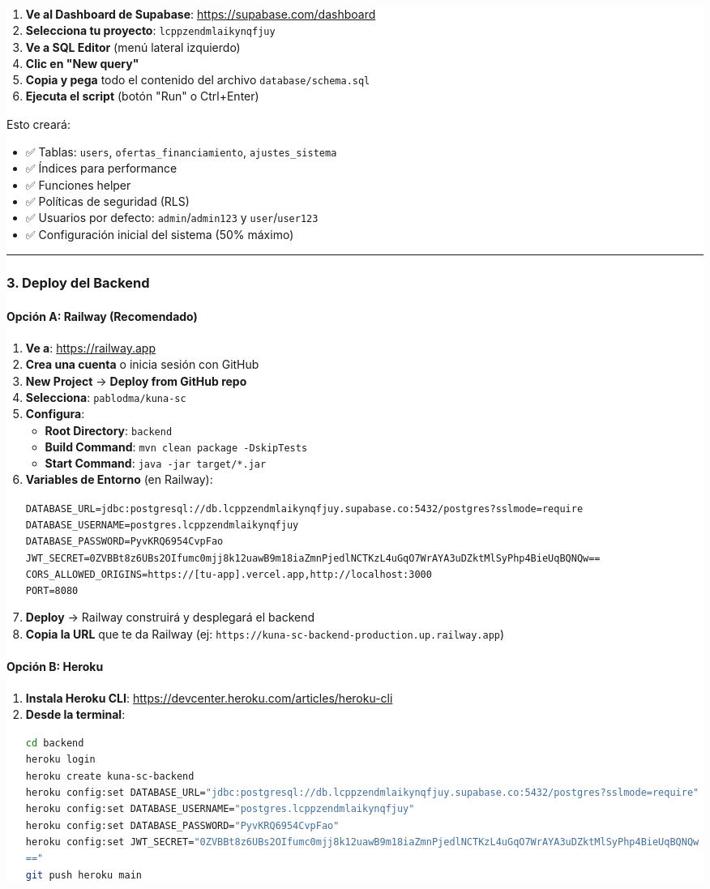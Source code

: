 1. **Ve al Dashboard de Supabase**: https://supabase.com/dashboard
2. **Selecciona tu proyecto**: `lcppzendmlaikynqfjuy`
3. **Ve a SQL Editor** (menú lateral izquierdo)
4. **Clic en "New query"**
5. **Copia y pega** todo el contenido del archivo `database/schema.sql`
6. **Ejecuta el script** (botón "Run" o Ctrl+Enter)

Esto creará:
- ✅ Tablas: `users`, `ofertas_financiamiento`, `ajustes_sistema`
- ✅ Índices para performance
- ✅ Funciones helper
- ✅ Políticas de seguridad (RLS)
- ✅ Usuarios por defecto: `admin`/`admin123` y `user`/`user123`
- ✅ Configuración inicial del sistema (50% máximo)

---

### 3. Deploy del Backend

#### Opción A: Railway (Recomendado)

1. **Ve a**: https://railway.app
2. **Crea una cuenta** o inicia sesión con GitHub
3. **New Project** → **Deploy from GitHub repo**
4. **Selecciona**: `pablodma/kuna-sc`
5. **Configura**:
   - **Root Directory**: `backend`
   - **Build Command**: `mvn clean package -DskipTests`
   - **Start Command**: `java -jar target/*.jar`
6. **Variables de Entorno** (en Railway):
   ```
   DATABASE_URL=jdbc:postgresql://db.lcppzendmlaikynqfjuy.supabase.co:5432/postgres?sslmode=require
   DATABASE_USERNAME=postgres.lcppzendmlaikynqfjuy
   DATABASE_PASSWORD=PyvKRQ6954CvpFao
   JWT_SECRET=0ZVBBt8z6UBs2OIfumc0mjj8k12uawB9m18iaZmnPjedlNCTKzL4uGqO7WrAYA3uDZktMlSyPhp4BieUqBQNQw==
   CORS_ALLOWED_ORIGINS=https://[tu-app].vercel.app,http://localhost:3000
   PORT=8080
   ```
7. **Deploy** → Railway construirá y desplegará el backend
8. **Copia la URL** que te da Railway (ej: `https://kuna-sc-backend-production.up.railway.app`)

#### Opción B: Heroku

1. **Instala Heroku CLI**: https://devcenter.heroku.com/articles/heroku-cli
2. **Desde la terminal**:
   ```bash
   cd backend
   heroku login
   heroku create kuna-sc-backend
   heroku config:set DATABASE_URL="jdbc:postgresql://db.lcppzendmlaikynqfjuy.supabase.co:5432/postgres?sslmode=require"
   heroku config:set DATABASE_USERNAME="postgres.lcppzendmlaikynqfjuy"
   heroku config:set DATABASE_PASSWORD="PyvKRQ6954CvpFao"
   heroku config:set JWT_SECRET="0ZVBBt8z6UBs2OIfumc0mjj8k12uawB9m18iaZmnPjedlNCTKzL4uGqO7WrAYA3uDZktMlSyPhp4BieUqBQNQw=="
   git push heroku main
   ```
